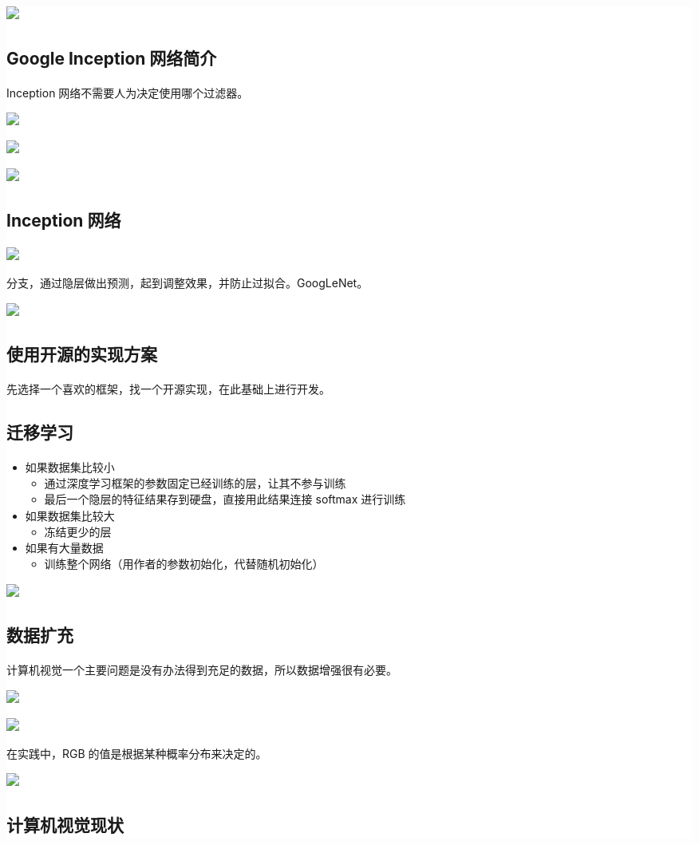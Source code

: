 ![](http://qnimg.lovevivian.cn/video-ng-cnn-33.jpeg)

## Google Inception 网络简介

Inception 网络不需要人为决定使用哪个过滤器。

![](http://qnimg.lovevivian.cn/video-ng-cnn-34.jpeg)

![](http://qnimg.lovevivian.cn/video-ng-cnn-35.jpeg)

![](http://qnimg.lovevivian.cn/video-ng-cnn-36.jpeg)

## Inception 网络

![](http://qnimg.lovevivian.cn/video-ng-cnn-37.jpeg)

分支，通过隐层做出预测，起到调整效果，并防止过拟合。GoogLeNet。

![](http://qnimg.lovevivian.cn/video-ng-cnn-38.jpeg)

## 使用开源的实现方案

先选择一个喜欢的框架，找一个开源实现，在此基础上进行开发。

## 迁移学习

- 如果数据集比较小
  - 通过深度学习框架的参数固定已经训练的层，让其不参与训练
  - 最后一个隐层的特征结果存到硬盘，直接用此结果连接 softmax 进行训练
- 如果数据集比较大
  - 冻结更少的层
- 如果有大量数据
  - 训练整个网络（用作者的参数初始化，代替随机初始化）

![](http://qnimg.lovevivian.cn/video-ng-cnn-39.jpeg)

## 数据扩充

计算机视觉一个主要问题是没有办法得到充足的数据，所以数据增强很有必要。

![](http://qnimg.lovevivian.cn/video-ng-cnn-41.jpeg)

![](http://qnimg.lovevivian.cn/video-ng-cnn-40.jpeg)

在实践中，RGB 的值是根据某种概率分布来决定的。

![](http://qnimg.lovevivian.cn/video-ng-cnn-42.jpeg)

## 计算机视觉现状
